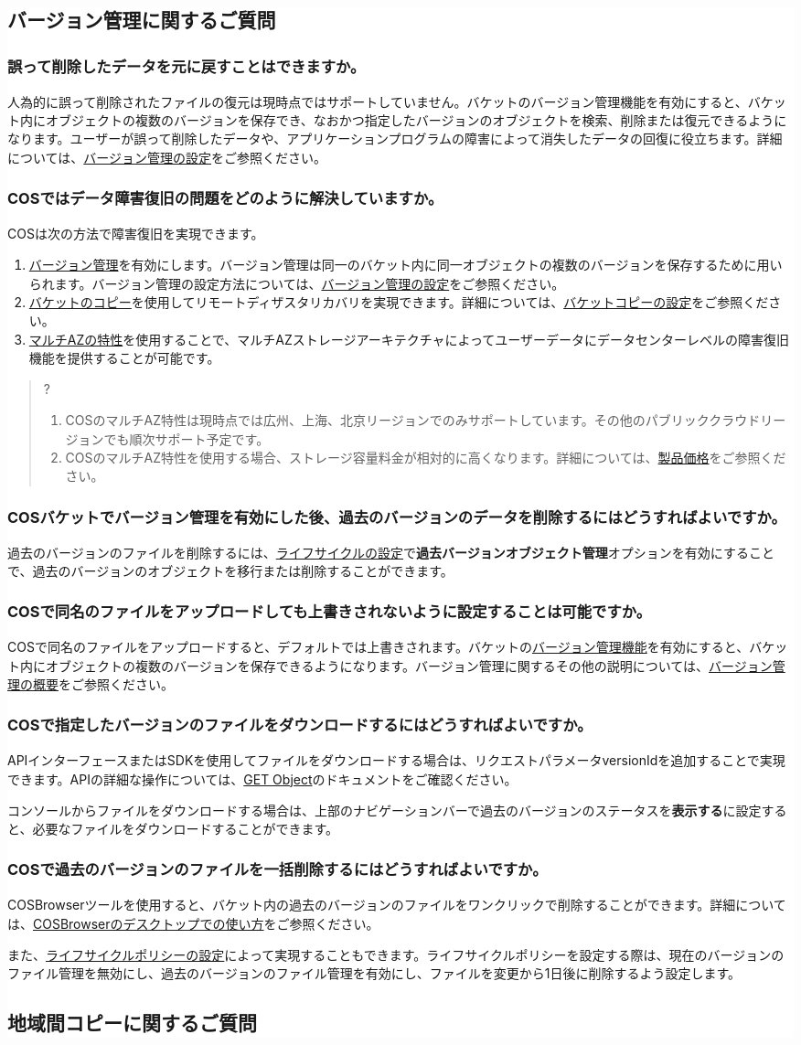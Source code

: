

## バージョン管理に関するご質問

### 誤って削除したデータを元に戻すことはできますか。

人為的に誤って削除されたファイルの復元は現時点ではサポートしていません。バケットのバージョン管理機能を有効にすると、バケット内にオブジェクトの複数のバージョンを保存でき、なおかつ指定したバージョンのオブジェクトを検索、削除または復元できるようになります。ユーザーが誤って削除したデータや、アプリケーションプログラムの障害によって消失したデータの回復に役立ちます。詳細については、[バージョン管理の設定](https://intl.cloud.tencent.com/document/product/436/19881)をご参照ください。

### COSではデータ障害復旧の問題をどのように解決していますか。

COSは次の方法で障害復旧を実現できます。

1. [バージョン管理](https://intl.cloud.tencent.com/document/product/436/19883)を有効にします。バージョン管理は同一のバケット内に同一オブジェクトの複数のバージョンを保存するために用いられます。バージョン管理の設定方法については、[バージョン管理の設定](https://intl.cloud.tencent.com/document/product/436/19884)をご参照ください。
2. [バケットのコピー](https://intl.cloud.tencent.com/document/product/436/19237)を使用してリモートディザスタリカバリを実現できます。詳細については、[バケットコピーの設定](https://intl.cloud.tencent.com/document/product/436/19239)をご参照ください。
3. [マルチAZの特性](https://intl.cloud.tencent.com/document/product/436/35208)を使用することで、マルチAZストレージアーキテクチャによってユーザーデータにデータセンターレベルの障害復旧機能を提供することが可能です。

>?
>1. COSのマルチAZ特性は現時点では広州、上海、北京リージョンでのみサポートしています。その他のパブリッククラウドリージョンでも順次サポート予定です。
>2. COSのマルチAZ特性を使用する場合、ストレージ容量料金が相対的に高くなります。詳細については、[製品価格](https://buy.intl.cloud.tencent.com/price/cos?lang=en&pg=)をご参照ください。

### COSバケットでバージョン管理を有効にした後、過去のバージョンのデータを削除するにはどうすればよいですか。

過去のバージョンのファイルを削除するには、[ライフサイクルの設定](https://intl.cloud.tencent.com/document/product/436/14605)で**過去バージョンオブジェクト管理**オプションを有効にすることで、過去のバージョンのオブジェクトを移行または削除することができます。


### COSで同名のファイルをアップロードしても上書きされないように設定することは可能ですか。

COSで同名のファイルをアップロードすると、デフォルトでは上書きされます。バケットの[バージョン管理機能](https://intl.cloud.tencent.com/document/product/436/19881)を有効にすると、バケット内にオブジェクトの複数のバージョンを保存できるようになります。バージョン管理に関するその他の説明については、[バージョン管理の概要](https://intl.cloud.tencent.com/document/product/436/19883)をご参照ください。

### COSで指定したバージョンのファイルをダウンロードするにはどうすればよいですか。

APIインターフェースまたはSDKを使用してファイルをダウンロードする場合は、リクエストパラメータversionIdを追加することで実現できます。APIの詳細な操作については、[GET Object](https://intl.cloud.tencent.com/document/product/436/7753)のドキュメントをご確認ください。

コンソールからファイルをダウンロードする場合は、上部のナビゲーションバーで過去のバージョンのステータスを**表示する**に設定すると、必要なファイルをダウンロードすることができます。

### COSで過去のバージョンのファイルを一括削除するにはどうすればよいですか。

COSBrowserツールを使用すると、バケット内の過去のバージョンのファイルをワンクリックで削除することができます。詳細については、[COSBrowserのデスクトップでの使い方](https://intl.cloud.tencent.com/document/product/436/32565)をご参照ください。

また、[ライフサイクルポリシーの設定](https://intl.cloud.tencent.com/document/product/436/14605)によって実現することもできます。ライフサイクルポリシーを設定する際は、現在のバージョンのファイル管理を無効にし、過去のバージョンのファイル管理を有効にし、ファイルを変更から1日後に削除するよう設定します。

## 地域間コピーに関するご質問
